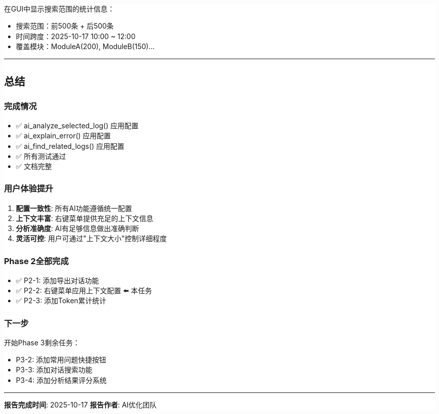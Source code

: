 在GUI中显示搜索范围的统计信息：
- 搜索范围：前500条 + 后500条
- 时间跨度：2025-10-17 10:00 ~ 12:00
- 覆盖模块：ModuleA(200), ModuleB(150)...

---

## 总结

### 完成情况

- ✅ ai_analyze_selected_log() 应用配置
- ✅ ai_explain_error() 应用配置
- ✅ ai_find_related_logs() 应用配置
- ✅ 所有测试通过
- ✅ 文档完整

### 用户体验提升

1. **配置一致性**: 所有AI功能遵循统一配置
2. **上下文丰富**: 右键菜单提供充足的上下文信息
3. **分析准确度**: AI有足够信息做出准确判断
4. **灵活可控**: 用户可通过"上下文大小"控制详细程度

### Phase 2全部完成

- ✅ P2-1: 添加导出对话功能
- ✅ P2-2: 右键菜单应用上下文配置 ⬅️ 本任务
- ✅ P2-3: 添加Token累计统计

### 下一步

开始Phase 3剩余任务：
- P3-2: 添加常用问题快捷按钮
- P3-3: 添加对话搜索功能
- P3-4: 添加分析结果评分系统

---

**报告完成时间**: 2025-10-17
**报告作者**: AI优化团队
